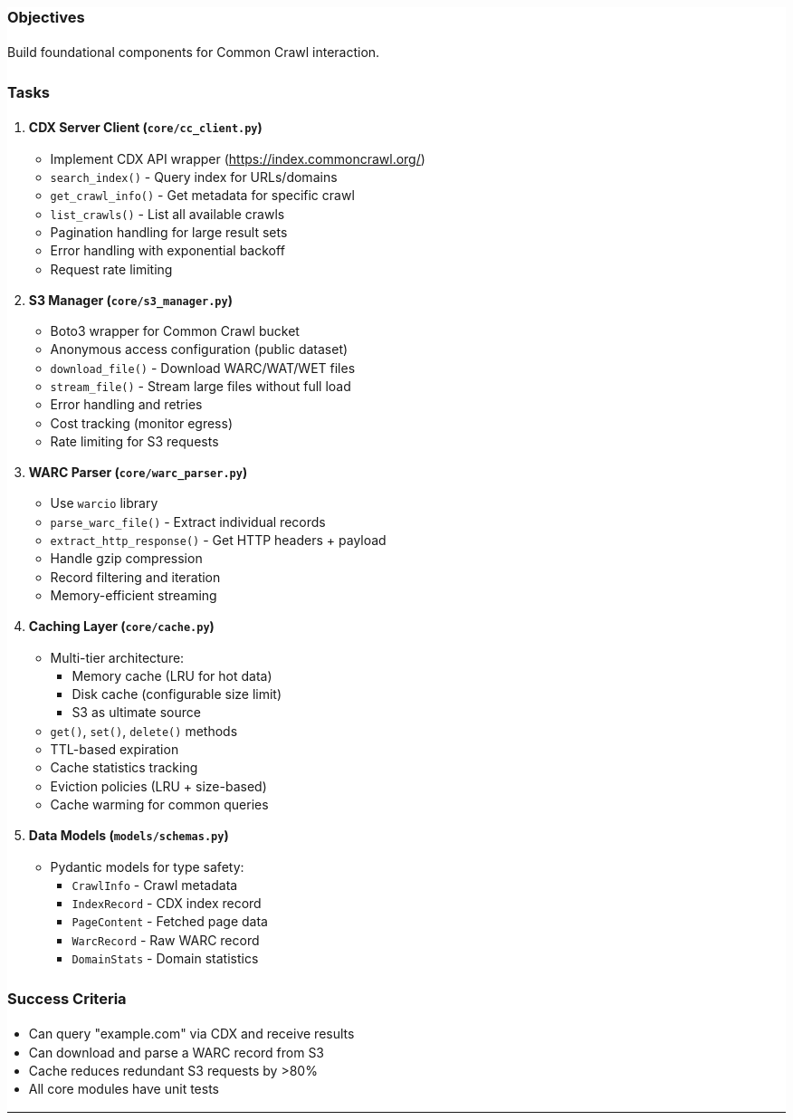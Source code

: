 ### Objectives
Build foundational components for Common Crawl interaction.

### Tasks

1. **CDX Server Client (`core/cc_client.py`)**
   - Implement CDX API wrapper (https://index.commoncrawl.org/)
   - `search_index()` - Query index for URLs/domains
   - `get_crawl_info()` - Get metadata for specific crawl
   - `list_crawls()` - List all available crawls
   - Pagination handling for large result sets
   - Error handling with exponential backoff
   - Request rate limiting

2. **S3 Manager (`core/s3_manager.py`)**
   - Boto3 wrapper for Common Crawl bucket
   - Anonymous access configuration (public dataset)
   - `download_file()` - Download WARC/WAT/WET files
   - `stream_file()` - Stream large files without full load
   - Error handling and retries
   - Cost tracking (monitor egress)
   - Rate limiting for S3 requests

3. **WARC Parser (`core/warc_parser.py`)**
   - Use `warcio` library
   - `parse_warc_file()` - Extract individual records
   - `extract_http_response()` - Get HTTP headers + payload
   - Handle gzip compression
   - Record filtering and iteration
   - Memory-efficient streaming

4. **Caching Layer (`core/cache.py`)**
   - Multi-tier architecture:
     - Memory cache (LRU for hot data)
     - Disk cache (configurable size limit)
     - S3 as ultimate source
   - `get()`, `set()`, `delete()` methods
   - TTL-based expiration
   - Cache statistics tracking
   - Eviction policies (LRU + size-based)
   - Cache warming for common queries

5. **Data Models (`models/schemas.py`)**
   - Pydantic models for type safety:
     - `CrawlInfo` - Crawl metadata
     - `IndexRecord` - CDX index record
     - `PageContent` - Fetched page data
     - `WarcRecord` - Raw WARC record
     - `DomainStats` - Domain statistics

### Success Criteria
- Can query "example.com" via CDX and receive results
- Can download and parse a WARC record from S3
- Cache reduces redundant S3 requests by >80%
- All core modules have unit tests

---